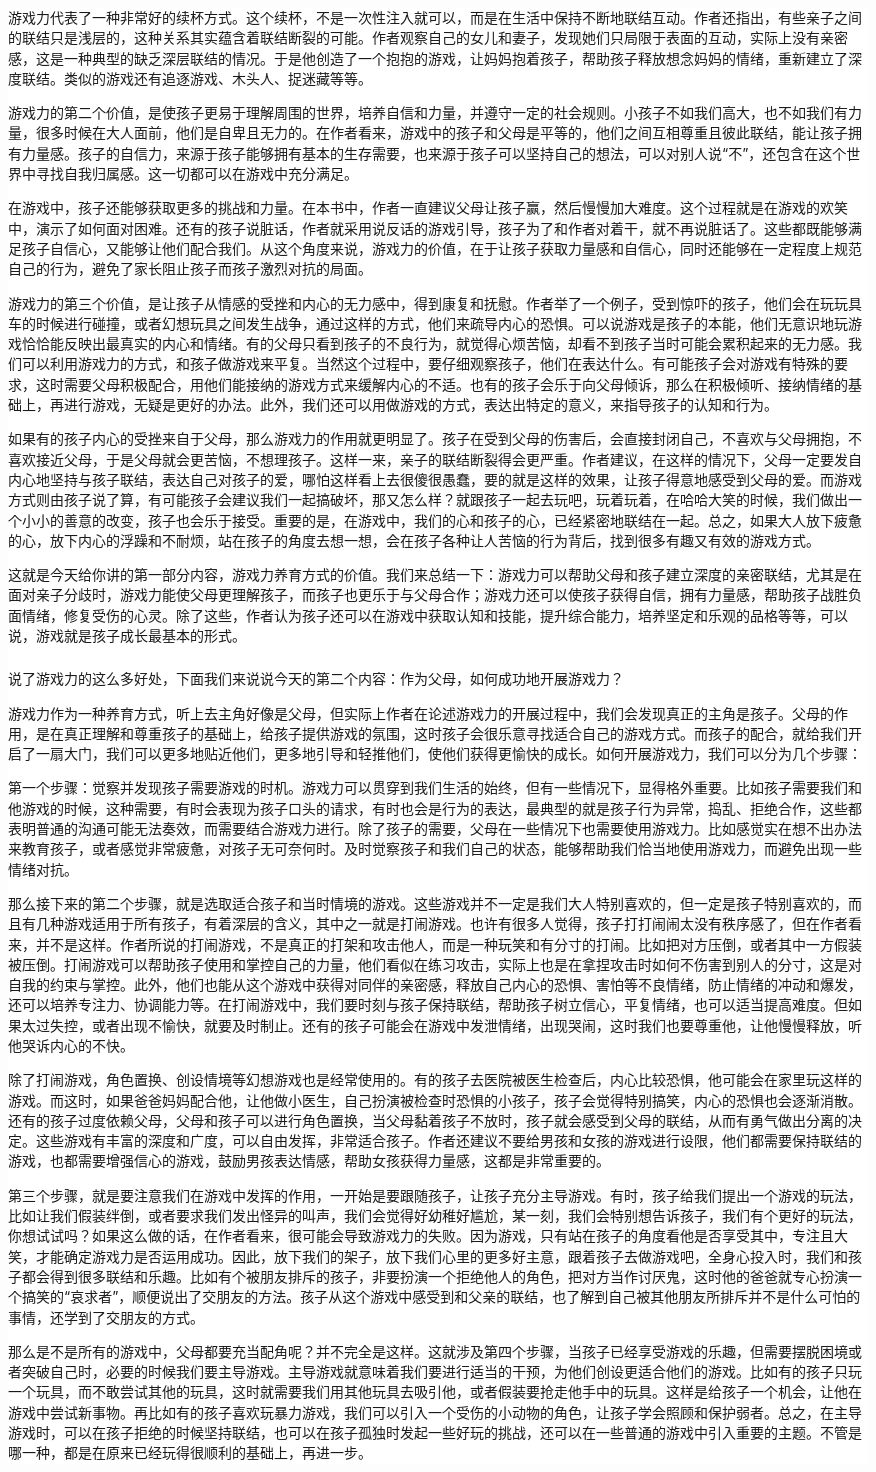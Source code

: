 游戏力代表了一种非常好的续杯方式。这个续杯，不是一次性注入就可以，而是在生活中保持不断地联结互动。作者还指出，有些亲子之间的联结只是浅层的，这种关系其实蕴含着联结断裂的可能。作者观察自己的女儿和妻子，发现她们只局限于表面的互动，实际上没有亲密感，这是一种典型的缺乏深层联结的情况。于是他创造了一个抱抱的游戏，让妈妈抱着孩子，帮助孩子释放想念妈妈的情绪，重新建立了深度联结。类似的游戏还有追逐游戏、木头人、捉迷藏等等。

游戏力的第二个价值，是使孩子更易于理解周围的世界，培养自信和力量，并遵守一定的社会规则。小孩子不如我们高大，也不如我们有力量，很多时候在大人面前，他们是自卑且无力的。在作者看来，游戏中的孩子和父母是平等的，他们之间互相尊重且彼此联结，能让孩子拥有力量感。孩子的自信力，来源于孩子能够拥有基本的生存需要，也来源于孩子可以坚持自己的想法，可以对别人说“不”，还包含在这个世界中寻找自我归属感。这一切都可以在游戏中充分满足。

在游戏中，孩子还能够获取更多的挑战和力量。在本书中，作者一直建议父母让孩子赢，然后慢慢加大难度。这个过程就是在游戏的欢笑中，演示了如何面对困难。还有的孩子说脏话，作者就采用说反话的游戏引导，孩子为了和作者对着干，就不再说脏话了。这些都既能够满足孩子自信心，又能够让他们配合我们。从这个角度来说，游戏力的价值，在于让孩子获取力量感和自信心，同时还能够在一定程度上规范自己的行为，避免了家长阻止孩子而孩子激烈对抗的局面。

游戏力的第三个价值，是让孩子从情感的受挫和内心的无力感中，得到康复和抚慰。作者举了一个例子，受到惊吓的孩子，他们会在玩玩具车的时候进行碰撞，或者幻想玩具之间发生战争，通过这样的方式，他们来疏导内心的恐惧。可以说游戏是孩子的本能，他们无意识地玩游戏恰恰能反映出最真实的内心和情绪。有的父母只看到孩子的不良行为，就觉得心烦苦恼，却看不到孩子当时可能会累积起来的无力感。我们可以利用游戏力的方式，和孩子做游戏来平复。当然这个过程中，要仔细观察孩子，他们在表达什么。有可能孩子会对游戏有特殊的要求，这时需要父母积极配合，用他们能接纳的游戏方式来缓解内心的不适。也有的孩子会乐于向父母倾诉，那么在积极倾听、接纳情绪的基础上，再进行游戏，无疑是更好的办法。此外，我们还可以用做游戏的方式，表达出特定的意义，来指导孩子的认知和行为。

如果有的孩子内心的受挫来自于父母，那么游戏力的作用就更明显了。孩子在受到父母的伤害后，会直接封闭自己，不喜欢与父母拥抱，不喜欢接近父母，于是父母就会更苦恼，不想理孩子。这样一来，亲子的联结断裂得会更严重。作者建议，在这样的情况下，父母一定要发自内心地坚持与孩子联结，表达自己对孩子的爱，哪怕这样看上去很傻很愚蠢，要的就是这样的效果，让孩子得意地感受到父母的爱。而游戏方式则由孩子说了算，有可能孩子会建议我们一起搞破坏，那又怎么样？就跟孩子一起去玩吧，玩着玩着，在哈哈大笑的时候，我们做出一个小小的善意的改变，孩子也会乐于接受。重要的是，在游戏中，我们的心和孩子的心，已经紧密地联结在一起。总之，如果大人放下疲惫的心，放下内心的浮躁和不耐烦，站在孩子的角度去想一想，会在孩子各种让人苦恼的行为背后，找到很多有趣又有效的游戏方式。

这就是今天给你讲的第一部分内容，游戏力养育方式的价值。我们来总结一下：游戏力可以帮助父母和孩子建立深度的亲密联结，尤其是在面对亲子分歧时，游戏力能使父母更理解孩子，而孩子也更乐于与父母合作；游戏力还可以使孩子获得自信，拥有力量感，帮助孩子战胜负面情绪，修复受伤的心灵。除了这些，作者认为孩子还可以在游戏中获取认知和技能，提升综合能力，培养坚定和乐观的品格等等，可以说，游戏就是孩子成长最基本的形式。

###   



说了游戏力的这么多好处，下面我们来说说今天的第二个内容：作为父母，如何成功地开展游戏力？

游戏力作为一种养育方式，听上去主角好像是父母，但实际上作者在论述游戏力的开展过程中，我们会发现真正的主角是孩子。父母的作用，是在真正理解和尊重孩子的基础上，给孩子提供游戏的氛围，这时孩子会很乐意寻找适合自己的游戏方式。而孩子的配合，就给我们开启了一扇大门，我们可以更多地贴近他们，更多地引导和轻推他们，使他们获得更愉快的成长。如何开展游戏力，我们可以分为几个步骤：

第一个步骤：觉察并发现孩子需要游戏的时机。游戏力可以贯穿到我们生活的始终，但有一些情况下，显得格外重要。比如孩子需要我们和他游戏的时候，这种需要，有时会表现为孩子口头的请求，有时也会是行为的表达，最典型的就是孩子行为异常，捣乱、拒绝合作，这些都表明普通的沟通可能无法奏效，而需要结合游戏力进行。除了孩子的需要，父母在一些情况下也需要使用游戏力。比如感觉实在想不出办法来教育孩子，或者感觉非常疲惫，对孩子无可奈何时。及时觉察孩子和我们自己的状态，能够帮助我们恰当地使用游戏力，而避免出现一些情绪对抗。

那么接下来的第二个步骤，就是选取适合孩子和当时情境的游戏。这些游戏并不一定是我们大人特别喜欢的，但一定是孩子特别喜欢的，而且有几种游戏适用于所有孩子，有着深层的含义，其中之一就是打闹游戏。也许有很多人觉得，孩子打打闹闹太没有秩序感了，但在作者看来，并不是这样。作者所说的打闹游戏，不是真正的打架和攻击他人，而是一种玩笑和有分寸的打闹。比如把对方压倒，或者其中一方假装被压倒。打闹游戏可以帮助孩子使用和掌控自己的力量，他们看似在练习攻击，实际上也是在拿捏攻击时如何不伤害到别人的分寸，这是对自我的约束与掌控。此外，他们也能从这个游戏中获得对同伴的亲密感，释放自己内心的恐惧、害怕等不良情绪，防止情绪的冲动和爆发，还可以培养专注力、协调能力等。在打闹游戏中，我们要时刻与孩子保持联结，帮助孩子树立信心，平复情绪，也可以适当提高难度。但如果太过失控，或者出现不愉快，就要及时制止。还有的孩子可能会在游戏中发泄情绪，出现哭闹，这时我们也要尊重他，让他慢慢释放，听他哭诉内心的不快。

除了打闹游戏，角色置换、创设情境等幻想游戏也是经常使用的。有的孩子去医院被医生检查后，内心比较恐惧，他可能会在家里玩这样的游戏。而这时，如果爸爸妈妈配合他，让他做小医生，自己扮演被检查时恐惧的小孩子，孩子会觉得特别搞笑，内心的恐惧也会逐渐消散。还有的孩子过度依赖父母，父母和孩子可以进行角色置换，当父母黏着孩子不放时，孩子就会感受到父母的联结，从而有勇气做出分离的决定。这些游戏有丰富的深度和广度，可以自由发挥，非常适合孩子。作者还建议不要给男孩和女孩的游戏进行设限，他们都需要保持联结的游戏，也都需要增强信心的游戏，鼓励男孩表达情感，帮助女孩获得力量感，这都是非常重要的。

第三个步骤，就是要注意我们在游戏中发挥的作用，一开始是要跟随孩子，让孩子充分主导游戏。有时，孩子给我们提出一个游戏的玩法，比如让我们假装绊倒，或者要求我们发出怪异的叫声，我们会觉得好幼稚好尴尬，某一刻，我们会特别想告诉孩子，我们有个更好的玩法，你想试试吗？如果这么做的话，在作者看来，很可能会导致游戏力的失败。因为游戏，只有站在孩子的角度看他是否享受其中，专注且大笑，才能确定游戏力是否运用成功。因此，放下我们的架子，放下我们心里的更多好主意，跟着孩子去做游戏吧，全身心投入时，我们和孩子都会得到很多联结和乐趣。比如有个被朋友排斥的孩子，非要扮演一个拒绝他人的角色，把对方当作讨厌鬼，这时他的爸爸就专心扮演一个搞笑的“哀求者”，顺便说出了交朋友的方法。孩子从这个游戏中感受到和父亲的联结，也了解到自己被其他朋友所排斥并不是什么可怕的事情，还学到了交朋友的方式。

那么是不是所有的游戏中，父母都要充当配角呢？并不完全是这样。这就涉及第四个步骤，当孩子已经享受游戏的乐趣，但需要摆脱困境或者突破自己时，必要的时候我们要主导游戏。主导游戏就意味着我们要进行适当的干预，为他们创设更适合他们的游戏。比如有的孩子只玩一个玩具，而不敢尝试其他的玩具，这时就需要我们用其他玩具去吸引他，或者假装要抢走他手中的玩具。这样是给孩子一个机会，让他在游戏中尝试新事物。再比如有的孩子喜欢玩暴力游戏，我们可以引入一个受伤的小动物的角色，让孩子学会照顾和保护弱者。总之，在主导游戏时，可以在孩子拒绝的时候坚持联结，也可以在孩子孤独时发起一些好玩的挑战，还可以在一些普通的游戏中引入重要的主题。不管是哪一种，都是在原来已经玩得很顺利的基础上，再进一步。
